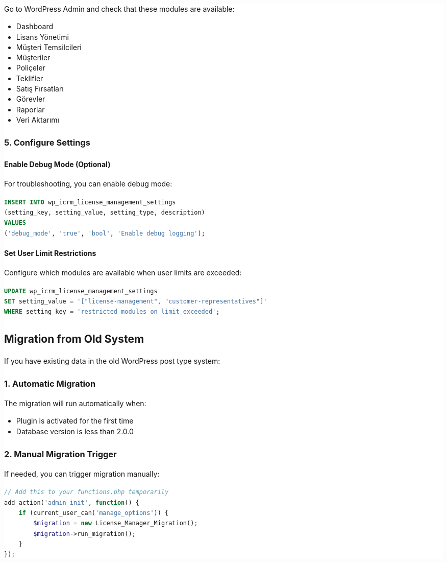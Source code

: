 Go to WordPress Admin and check that these modules are available:
- Dashboard
- Lisans Yönetimi
- Müşteri Temsilcileri
- Müşteriler
- Poliçeler
- Teklifler
- Satış Fırsatları
- Görevler
- Raporlar
- Veri Aktarımı

### 5. Configure Settings

#### Enable Debug Mode (Optional)

For troubleshooting, you can enable debug mode:

```sql
INSERT INTO wp_icrm_license_management_settings 
(setting_key, setting_value, setting_type, description) 
VALUES 
('debug_mode', 'true', 'bool', 'Enable debug logging');
```

#### Set User Limit Restrictions

Configure which modules are available when user limits are exceeded:

```sql
UPDATE wp_icrm_license_management_settings 
SET setting_value = '["license-management", "customer-representatives"]'
WHERE setting_key = 'restricted_modules_on_limit_exceeded';
```

## Migration from Old System

If you have existing data in the old WordPress post type system:

### 1. Automatic Migration

The migration will run automatically when:
- Plugin is activated for the first time
- Database version is less than 2.0.0

### 2. Manual Migration Trigger

If needed, you can trigger migration manually:

```php
// Add this to your functions.php temporarily
add_action('admin_init', function() {
    if (current_user_can('manage_options')) {
        $migration = new License_Manager_Migration();
        $migration->run_migration();
    }
});
```
